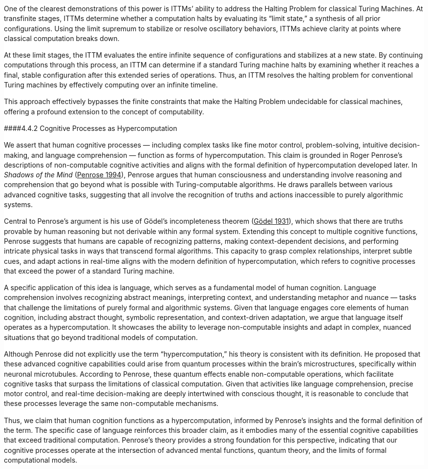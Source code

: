 One of the clearest demonstrations of this power is ITTMs’ ability to address the Halting Problem for classical Turing Machines. At transfinite stages, ITTMs determine whether a computation halts by evaluating its “limit state,” a synthesis of all prior configurations. Using the limit supremum to stabilize or resolve oscillatory behaviors, ITTMs achieve clarity at points where classical computation breaks down.

At these limit stages, the ITTM evaluates the entire infinite sequence of configurations and stabilizes at a new state. By continuing computations through this process, an ITTM can determine if a standard Turing machine halts by examining whether it reaches a final, stable configuration after this extended series of operations. Thus, an ITTM resolves the halting problem for conventional Turing machines by effectively computing over an infinite timeline.

This approach effectively bypasses the finite constraints that make the Halting Problem undecidable for classical machines, offering a profound extension to the concept of computability.

####4.4.2 Cognitive Processes as Hypercomputation

We assert that human cognitive processes — including complex tasks like fine motor control, problem-solving, intuitive decision-making, and language comprehension — function as forms of hypercomputation. This claim is grounded in Roger Penrose’s descriptions of non-computable cognitive activities and aligns with the formal definition of hypercomputation developed later. In *Shadows of the Mind* ([Penrose 1994](https://opensource.getren.xyz/ittm/references.html#ref-penrose1994)), Penrose argues that human consciousness and understanding involve reasoning and comprehension that go beyond what is possible with Turing-computable algorithms. He draws parallels between various advanced cognitive tasks, suggesting that all involve the recognition of truths and actions inaccessible to purely algorithmic systems.

Central to Penrose’s argument is his use of Gödel’s incompleteness theorem ([Gödel 1931](https://opensource.getren.xyz/ittm/references.html#ref-godel1931)), which shows that there are truths provable by human reasoning but not derivable within any formal system. Extending this concept to multiple cognitive functions, Penrose suggests that humans are capable of recognizing patterns, making context-dependent decisions, and performing intricate physical tasks in ways that transcend formal algorithms. This capacity to grasp complex relationships, interpret subtle cues, and adapt actions in real-time aligns with the modern definition of hypercomputation, which refers to cognitive processes that exceed the power of a standard Turing machine.

A specific application of this idea is language, which serves as a fundamental model of human cognition. Language comprehension involves recognizing abstract meanings, interpreting context, and understanding metaphor and nuance — tasks that challenge the limitations of purely formal and algorithmic systems. Given that language engages core elements of human cognition, including abstract thought, symbolic representation, and context-driven adaptation, we argue that language itself operates as a hypercomputation. It showcases the ability to leverage non-computable insights and adapt in complex, nuanced situations that go beyond traditional models of computation.

Although Penrose did not explicitly use the term “hypercomputation,” his theory is consistent with its definition. He proposed that these advanced cognitive capabilities could arise from quantum processes within the brain’s microstructures, specifically within neuronal microtubules. According to Penrose, these quantum effects enable non-computable operations, which facilitate cognitive tasks that surpass the limitations of classical computation. Given that activities like language comprehension, precise motor control, and real-time decision-making are deeply intertwined with conscious thought, it is reasonable to conclude that these processes leverage the same non-computable mechanisms.

Thus, we claim that human cognition functions as a hypercomputation, informed by Penrose’s insights and the formal definition of the term. The specific case of language reinforces this broader claim, as it embodies many of the essential cognitive capabilities that exceed traditional computation. Penrose’s theory provides a strong foundation for this perspective, indicating that our cognitive processes operate at the intersection of advanced mental functions, quantum theory, and the limits of formal computational models.
